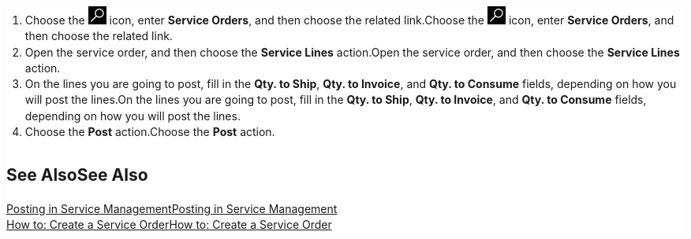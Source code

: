 1. <span data-ttu-id="8c654-218">Choose the ![Search for Page or Report](media/ui-search/search_small.png "Search for Page or Report icon") icon, enter **Service Orders**, and then choose the related link.</span><span class="sxs-lookup"><span data-stu-id="8c654-218">Choose the ![Search for Page or Report](media/ui-search/search_small.png "Search for Page or Report icon") icon, enter **Service Orders**, and then choose the related link.</span></span>  
2. <span data-ttu-id="8c654-219">Open the service order, and then choose the **Service Lines** action.</span><span class="sxs-lookup"><span data-stu-id="8c654-219">Open the service order, and then choose the **Service Lines** action.</span></span>  
4. <span data-ttu-id="8c654-220">On the lines you are going to post, fill in the **Qty. to Ship**, **Qty. to Invoice**, and **Qty. to Consume** fields, depending on how you will post the lines.</span><span class="sxs-lookup"><span data-stu-id="8c654-220">On the lines you are going to post, fill in the **Qty. to Ship**, **Qty. to Invoice**, and **Qty. to Consume** fields, depending on how you will post the lines.</span></span>  
5. <span data-ttu-id="8c654-221">Choose the **Post** action.</span><span class="sxs-lookup"><span data-stu-id="8c654-221">Choose the **Post** action.</span></span>
  
## <a name="see-also"></a><span data-ttu-id="8c654-222">See Also</span><span class="sxs-lookup"><span data-stu-id="8c654-222">See Also</span></span>  
[<span data-ttu-id="8c654-223">Posting in Service Management</span><span class="sxs-lookup"><span data-stu-id="8c654-223">Posting in Service Management</span></span>](service-service-posting.md)  
[<span data-ttu-id="8c654-224">How to: Create a Service Order</span><span class="sxs-lookup"><span data-stu-id="8c654-224">How to: Create a Service Order</span></span>](service-how-to-create-service-orders.md)  

